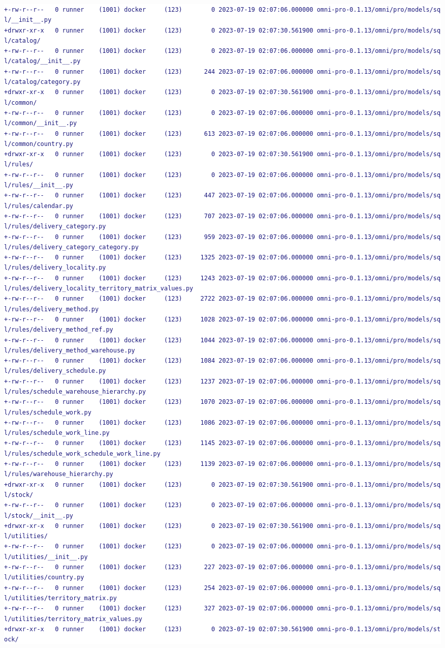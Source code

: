 ```diff
+-rw-r--r--   0 runner    (1001) docker     (123)        0 2023-07-19 02:07:06.000000 omni-pro-0.1.13/omni/pro/models/sql/__init__.py
+drwxr-xr-x   0 runner    (1001) docker     (123)        0 2023-07-19 02:07:30.561900 omni-pro-0.1.13/omni/pro/models/sql/catalog/
+-rw-r--r--   0 runner    (1001) docker     (123)        0 2023-07-19 02:07:06.000000 omni-pro-0.1.13/omni/pro/models/sql/catalog/__init__.py
+-rw-r--r--   0 runner    (1001) docker     (123)      244 2023-07-19 02:07:06.000000 omni-pro-0.1.13/omni/pro/models/sql/catalog/category.py
+drwxr-xr-x   0 runner    (1001) docker     (123)        0 2023-07-19 02:07:30.561900 omni-pro-0.1.13/omni/pro/models/sql/common/
+-rw-r--r--   0 runner    (1001) docker     (123)        0 2023-07-19 02:07:06.000000 omni-pro-0.1.13/omni/pro/models/sql/common/__init__.py
+-rw-r--r--   0 runner    (1001) docker     (123)      613 2023-07-19 02:07:06.000000 omni-pro-0.1.13/omni/pro/models/sql/common/country.py
+drwxr-xr-x   0 runner    (1001) docker     (123)        0 2023-07-19 02:07:30.561900 omni-pro-0.1.13/omni/pro/models/sql/rules/
+-rw-r--r--   0 runner    (1001) docker     (123)        0 2023-07-19 02:07:06.000000 omni-pro-0.1.13/omni/pro/models/sql/rules/__init__.py
+-rw-r--r--   0 runner    (1001) docker     (123)      447 2023-07-19 02:07:06.000000 omni-pro-0.1.13/omni/pro/models/sql/rules/calendar.py
+-rw-r--r--   0 runner    (1001) docker     (123)      707 2023-07-19 02:07:06.000000 omni-pro-0.1.13/omni/pro/models/sql/rules/delivery_category.py
+-rw-r--r--   0 runner    (1001) docker     (123)      959 2023-07-19 02:07:06.000000 omni-pro-0.1.13/omni/pro/models/sql/rules/delivery_category_category.py
+-rw-r--r--   0 runner    (1001) docker     (123)     1325 2023-07-19 02:07:06.000000 omni-pro-0.1.13/omni/pro/models/sql/rules/delivery_locality.py
+-rw-r--r--   0 runner    (1001) docker     (123)     1243 2023-07-19 02:07:06.000000 omni-pro-0.1.13/omni/pro/models/sql/rules/delivery_locality_territory_matrix_values.py
+-rw-r--r--   0 runner    (1001) docker     (123)     2722 2023-07-19 02:07:06.000000 omni-pro-0.1.13/omni/pro/models/sql/rules/delivery_method.py
+-rw-r--r--   0 runner    (1001) docker     (123)     1028 2023-07-19 02:07:06.000000 omni-pro-0.1.13/omni/pro/models/sql/rules/delivery_method_ref.py
+-rw-r--r--   0 runner    (1001) docker     (123)     1044 2023-07-19 02:07:06.000000 omni-pro-0.1.13/omni/pro/models/sql/rules/delivery_method_warehouse.py
+-rw-r--r--   0 runner    (1001) docker     (123)     1084 2023-07-19 02:07:06.000000 omni-pro-0.1.13/omni/pro/models/sql/rules/delivery_schedule.py
+-rw-r--r--   0 runner    (1001) docker     (123)     1237 2023-07-19 02:07:06.000000 omni-pro-0.1.13/omni/pro/models/sql/rules/schedule_warehouse_hierarchy.py
+-rw-r--r--   0 runner    (1001) docker     (123)     1070 2023-07-19 02:07:06.000000 omni-pro-0.1.13/omni/pro/models/sql/rules/schedule_work.py
+-rw-r--r--   0 runner    (1001) docker     (123)     1086 2023-07-19 02:07:06.000000 omni-pro-0.1.13/omni/pro/models/sql/rules/schedule_work_line.py
+-rw-r--r--   0 runner    (1001) docker     (123)     1145 2023-07-19 02:07:06.000000 omni-pro-0.1.13/omni/pro/models/sql/rules/schedule_work_schedule_work_line.py
+-rw-r--r--   0 runner    (1001) docker     (123)     1139 2023-07-19 02:07:06.000000 omni-pro-0.1.13/omni/pro/models/sql/rules/warehouse_hierarchy.py
+drwxr-xr-x   0 runner    (1001) docker     (123)        0 2023-07-19 02:07:30.561900 omni-pro-0.1.13/omni/pro/models/sql/stock/
+-rw-r--r--   0 runner    (1001) docker     (123)        0 2023-07-19 02:07:06.000000 omni-pro-0.1.13/omni/pro/models/sql/stock/__init__.py
+drwxr-xr-x   0 runner    (1001) docker     (123)        0 2023-07-19 02:07:30.561900 omni-pro-0.1.13/omni/pro/models/sql/utilities/
+-rw-r--r--   0 runner    (1001) docker     (123)        0 2023-07-19 02:07:06.000000 omni-pro-0.1.13/omni/pro/models/sql/utilities/__init__.py
+-rw-r--r--   0 runner    (1001) docker     (123)      227 2023-07-19 02:07:06.000000 omni-pro-0.1.13/omni/pro/models/sql/utilities/country.py
+-rw-r--r--   0 runner    (1001) docker     (123)      254 2023-07-19 02:07:06.000000 omni-pro-0.1.13/omni/pro/models/sql/utilities/territory_matrix.py
+-rw-r--r--   0 runner    (1001) docker     (123)      327 2023-07-19 02:07:06.000000 omni-pro-0.1.13/omni/pro/models/sql/utilities/territory_matrix_values.py
+drwxr-xr-x   0 runner    (1001) docker     (123)        0 2023-07-19 02:07:30.561900 omni-pro-0.1.13/omni/pro/models/stock/
```